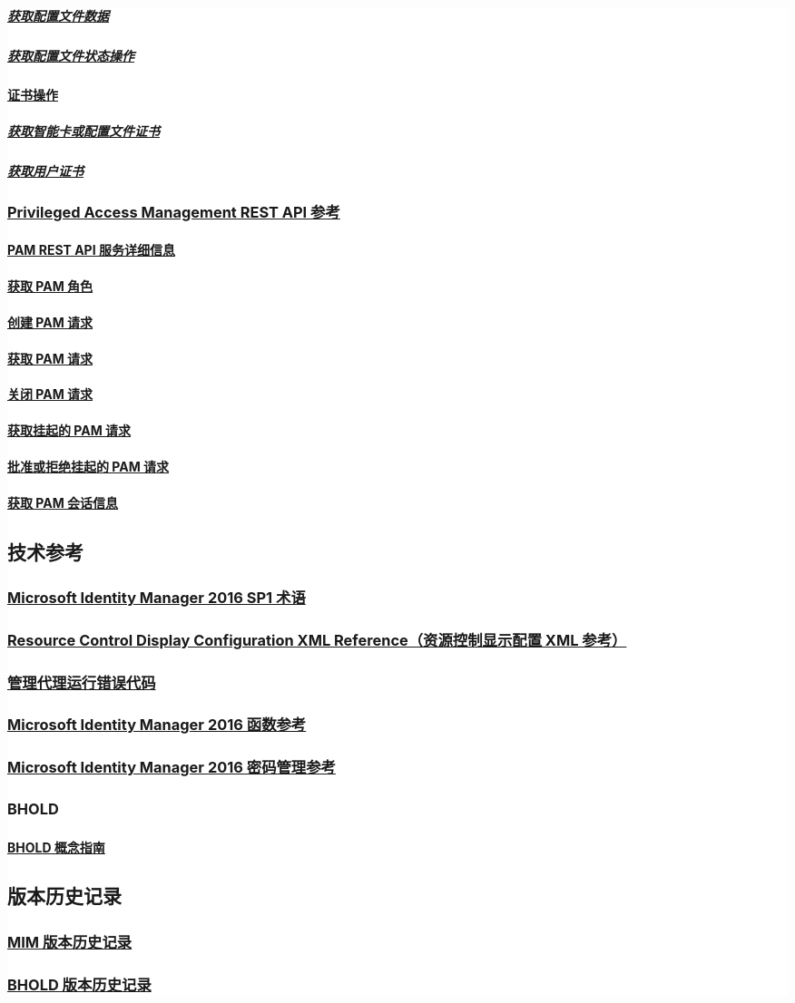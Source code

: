 ##### [获取配置文件数据](../reference/get-profile-data.md)
##### [获取配置文件状态操作](../reference/get-profile-state-operations.md)
#### [证书操作](../reference/certificate-operations.md)
##### [获取智能卡或配置文件证书](../reference/get-smartcard-profile-certificates.md)
##### [获取用户证书](../reference/get-user-certificates.md)
### [Privileged Access Management REST API 参考](../reference/privileged-access-management-rest-api-reference.md)
#### [PAM REST API 服务详细信息](../reference/privileged-access-management-rest-api-service-details.md)
#### [获取 PAM 角色](../reference/privileged-access-management-get-roles.md)
#### [创建 PAM 请求](../reference/privileged-access-management-create-request.md)
#### [获取 PAM 请求](../reference/privileged-access-management-get-requests.md)
#### [关闭 PAM 请求](../reference/privileged-access-management-close-request.md)
#### [获取挂起的 PAM 请求](../reference/privileged-access-management-get-pending-requests.md)
#### [批准或拒绝挂起的 PAM 请求](../reference/privileged-access-management-approve-reject-pending-request.md)
#### [获取 PAM 会话信息](../reference/privileged-access-management-get-session-info.md)
## 技术参考
### [Microsoft Identity Manager 2016 SP1 术语](../reference/mim-2016-sp1-terms.md)
### [Resource Control Display Configuration XML Reference（资源控制显示配置 XML 参考）](../reference/rcd-configuration-xml-reference.md)
### [管理代理运行错误代码](../reference/maerrorcodes.md)
### [Microsoft Identity Manager 2016 函数参考](../reference/mim2016-functions-reference.md)
### [Microsoft Identity Manager 2016 密码管理参考](../infrastructure/mim2016-password-management.md)
### BHOLD
#### [BHOLD 概念指南](bhold-concepts-guide.md)
## 版本历史记录
### [MIM 版本历史记录](../reference/version-history.md)
### [BHOLD 版本历史记录](../reference/version-bhold-history.md)
